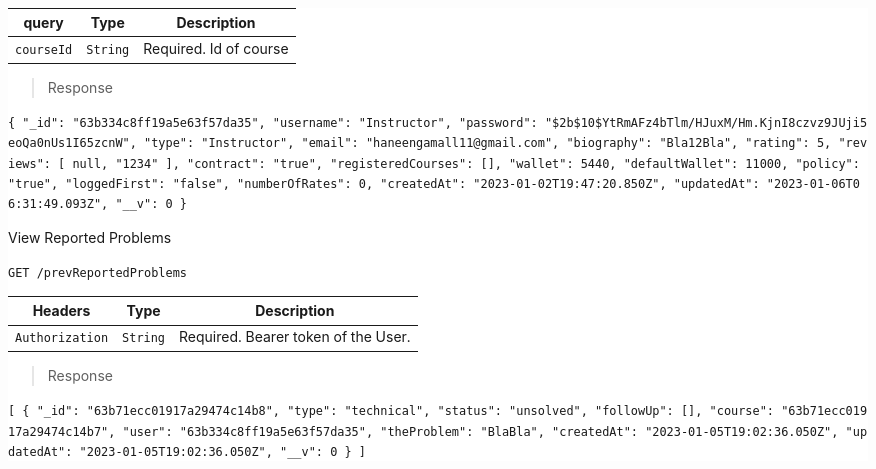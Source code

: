 | query | Type | Description |
| --- | -- | --- |
| `courseId`| `String` | Required. Id of course|


> Response

`
{
    "_id": "63b334c8ff19a5e63f57da35",
    "username": "Instructor",
    "password": "$2b$10$YtRmAFz4bTlm/HJuxM/Hm.KjnI8czvz9JUji5eoQa0nUs1I65zcnW",
    "type": "Instructor",
    "email": "haneengamall11@gmail.com",
    "biography": "Bla12Bla",
    "rating": 5,
    "reviews": [
        null,
        "1234"
    ],
    "contract": "true",
    "registeredCourses": [],
    "wallet": 5440,
    "defaultWallet": 11000,
    "policy": "true",
    "loggedFirst": "false",
    "numberOfRates": 0,
    "createdAt": "2023-01-02T19:47:20.850Z",
    "updatedAt": "2023-01-06T06:31:49.093Z",
    "__v": 0
}
`


View Reported Problems

`GET /prevReportedProblems`
 
| Headers | Type | Description |
| --- | -- | --- |
| `Authorization`| `String` | Required. Bearer token of the User.|




> Response

`
[
    {
        "_id": "63b71ecc01917a29474c14b8",
        "type": "technical",
        "status": "unsolved",
        "followUp": [],
        "course": "63b71ecc01917a29474c14b7",
        "user": "63b334c8ff19a5e63f57da35",
        "theProblem": "BlaBla",
        "createdAt": "2023-01-05T19:02:36.050Z",
        "updatedAt": "2023-01-05T19:02:36.050Z",
        "__v": 0
    }
]
`
